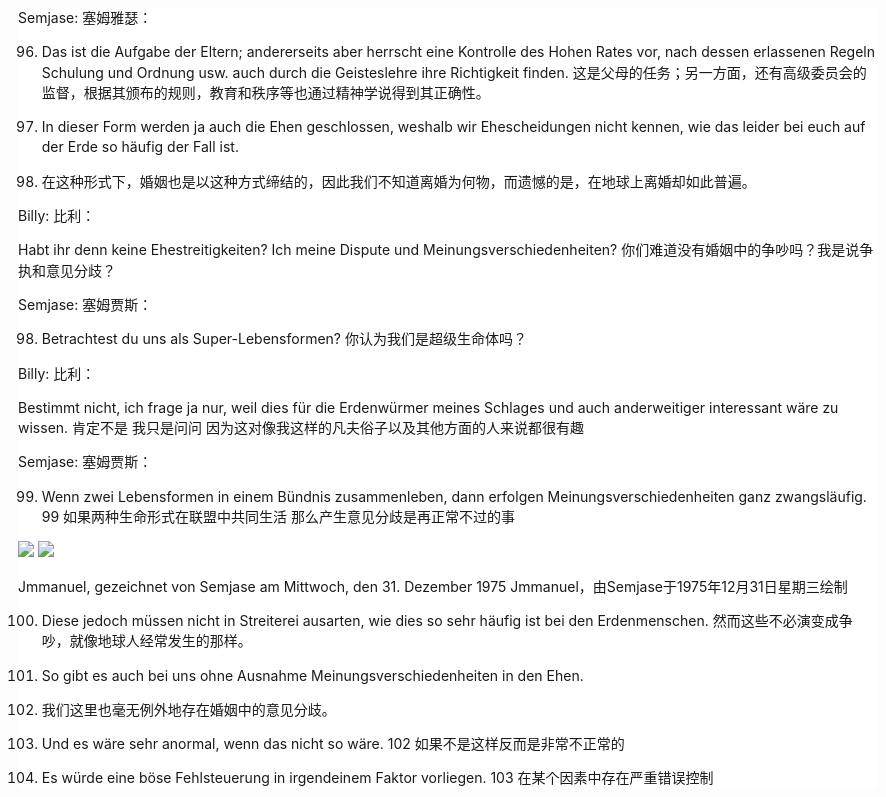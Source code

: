 Semjase:
塞姆雅瑟：

96. Das ist die Aufgabe der Eltern; andererseits aber herrscht eine Kontrolle des Hohen Rates vor, nach dessen erlassenen Regeln Schulung und Ordnung usw. auch durch die Geisteslehre ihre Richtigkeit finden.
这是父母的任务；另一方面，还有高级委员会的监督，根据其颁布的规则，教育和秩序等也通过精神学说得到其正确性。

97. In dieser Form werden ja auch die Ehen geschlossen, weshalb wir Ehescheidungen nicht kennen, wie das leider bei euch auf der Erde so häufig der Fall ist.
97. 在这种形式下，婚姻也是以这种方式缔结的，因此我们不知道离婚为何物，而遗憾的是，在地球上离婚却如此普遍。

Billy:
比利：

Habt ihr denn keine Ehestreitigkeiten? Ich meine Dispute und Meinungsverschiedenheiten?
你们难道没有婚姻中的争吵吗？我是说争执和意见分歧？

Semjase:
塞姆贾斯：

98. Betrachtest du uns als Super-Lebensformen?
你认为我们是超级生命体吗？

Billy:
比利：

Bestimmt nicht, ich frage ja nur, weil dies für die Erdenwürmer meines Schlages und auch anderweitiger interessant wäre zu wissen.
肯定不是 我只是问问 因为这对像我这样的凡夫俗子以及其他方面的人来说都很有趣

Semjase:
塞姆贾斯：

99. Wenn zwei Lebensformen in einem Bündnis zusammenleben, dann erfolgen Meinungsverschiedenheiten ganz zwangsläufig.
99 如果两种生命形式在联盟中共同生活 那么产生意见分歧是再正常不过的事

[![](https://www.futureofmankind.co.uk/w/images/8/84/CR41-Image1.jpg)](https://www.futureofmankind.co.uk/Billy_Meier/<https:/www.futureofmankind.co.uk/w/images/8/84/CR41-Image1.jpg>)
[![](https://www.futureofmankind.co.uk/w/images/8/84/CR41-Image1.jpg)](https://www.futureofmankind.co.uk/Billy_Meier/<https:/www.futureofmankind.co.uk/w/images/8/84/CR41-Image1.jpg>)

Jmmanuel, gezeichnet von Semjase am Mittwoch, den 31. Dezember 1975
Jmmanuel，由Semjase于1975年12月31日星期三绘制

100. Diese jedoch müssen nicht in Streiterei ausarten, wie dies so sehr häufig ist bei den Erdenmenschen.
然而这些不必演变成争吵，就像地球人经常发生的那样。

101. So gibt es auch bei uns ohne Ausnahme Meinungsverschiedenheiten in den Ehen.
101. 我们这里也毫无例外地存在婚姻中的意见分歧。

102. Und es wäre sehr anormal, wenn das nicht so wäre.
102 如果不是这样反而是非常不正常的

103. Es würde eine böse Fehlsteuerung in irgendeinem Faktor vorliegen.
103 在某个因素中存在严重错误控制
